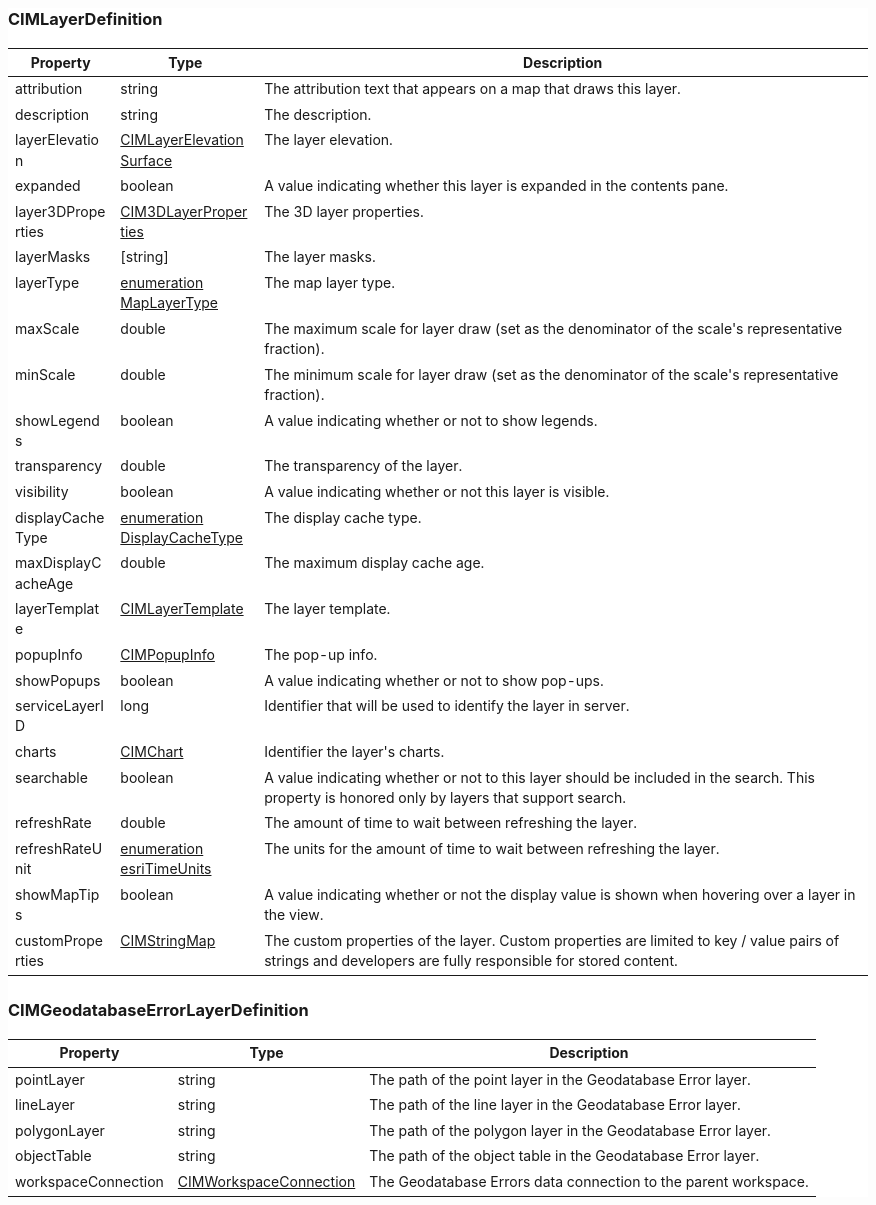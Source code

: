 
### CIMLayerDefinition 

|Property | Type | Description | 
|---------|--------|--------|
| attribution | string | The attribution text that appears on a map that draws this layer. 
| description | string | The description. 
| layerElevation | [CIMLayerElevationSurface](CIMLayer.md#cimlayerelevationsurface) | The layer elevation. 
| expanded | boolean | A value indicating whether this layer is expanded in the contents pane. 
| layer3DProperties | [CIM3DLayerProperties](CIMLayer.md#cim3dlayerproperties) | The 3D layer properties. 
| layerMasks | [string] | The layer masks. 
| layerType | [enumeration MapLayerType](CIMEnumerations.md#enumeration-maplayertype) | The map layer type. 
| maxScale | double | The maximum scale for layer draw (set as the denominator of the scale's representative fraction). 
| minScale | double | The minimum scale for layer draw (set as the denominator of the scale's representative fraction). 
| showLegends | boolean | A value indicating whether or not to show legends. 
| transparency | double | The transparency of the layer. 
| visibility | boolean | A value indicating whether or not this layer is visible. 
| displayCacheType | [enumeration DisplayCacheType](CIMLayer.md#enumeration-displaycachetype) | The display cache type. 
| maxDisplayCacheAge | double | The maximum display cache age. 
| layerTemplate | [CIMLayerTemplate](CIMLayer.md#cimlayertemplate) | The layer template. 
| popupInfo | [CIMPopupInfo](CIMVectorLayers.md#cimpopupinfo) | The pop-up info. 
| showPopups | boolean | A value indicating whether or not to show pop-ups. 
| serviceLayerID | long | Identifier that will be used to identify the layer in server. 
| charts | [CIMChart](CIMLayer.md#cimchart) | Identifier the layer's charts. 
| searchable | boolean | A value indicating whether or not to this layer should be included in the search. This property is honored only by layers that support search. 
| refreshRate | double | The amount of time to wait between refreshing the layer. 
| refreshRateUnit | [enumeration esriTimeUnits](ExternalReferences.md#enumeration-esritimeunits) | The units for the amount of time to wait between refreshing the layer. 
| showMapTips | boolean | A value indicating whether or not the display value is shown when hovering over a layer in the view. 
| customProperties | [CIMStringMap](CIMRenderers.md#cimstringmap) | The custom properties of the layer. Custom properties are limited to key / value pairs of strings and developers are fully responsible for stored content. 


### CIMGeodatabaseErrorLayerDefinition 

|Property | Type | Description | 
|---------|--------|--------|
| pointLayer | string | The path of the point layer in the Geodatabase Error layer. 
| lineLayer | string | The path of the line layer in the Geodatabase Error layer. 
| polygonLayer | string | The path of the polygon layer in the Geodatabase Error layer. 
| objectTable | string | The path of the object table in the Geodatabase Error layer. 
| workspaceConnection | [CIMWorkspaceConnection](CIMVectorLayers.md#cimworkspaceconnection) | The Geodatabase Errors data connection to the parent workspace. 
